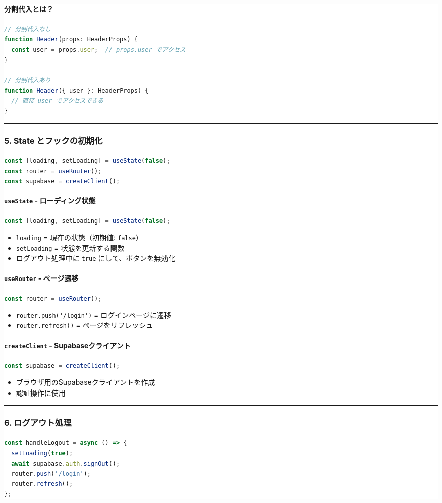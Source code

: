 #### 分割代入とは？

```typescript
// 分割代入なし
function Header(props: HeaderProps) {
  const user = props.user;  // props.user でアクセス
}

// 分割代入あり
function Header({ user }: HeaderProps) {
  // 直接 user でアクセスできる
}
```

---

### 5. State とフックの初期化

```typescript
const [loading, setLoading] = useState(false);
const router = useRouter();
const supabase = createClient();
```

#### `useState` - ローディング状態

```typescript
const [loading, setLoading] = useState(false);
```

- `loading` = 現在の状態（初期値: `false`）
- `setLoading` = 状態を更新する関数
- ログアウト処理中に `true` にして、ボタンを無効化

#### `useRouter` - ページ遷移

```typescript
const router = useRouter();
```

- `router.push('/login')` = ログインページに遷移
- `router.refresh()` = ページをリフレッシュ

#### `createClient` - Supabaseクライアント

```typescript
const supabase = createClient();
```

- ブラウザ用のSupabaseクライアントを作成
- 認証操作に使用

---

### 6. ログアウト処理

```typescript
const handleLogout = async () => {
  setLoading(true);
  await supabase.auth.signOut();
  router.push('/login');
  router.refresh();
};
```

